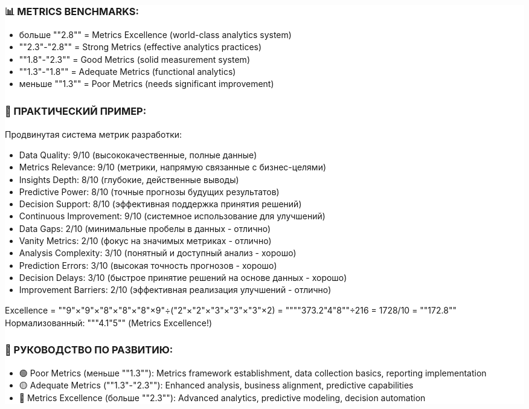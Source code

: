 ### 📊 METRICS BENCHMARKS:
- больше ""2.8"" = Metrics Excellence (world-class analytics system)
- ""2.3"-"2.8"" = Strong Metrics (effective analytics practices)
- ""1.8"-"2.3"" = Good Metrics (solid measurement system)
- ""1.3"-"1.8"" = Adequate Metrics (functional analytics)
- меньше ""1.3"" = Poor Metrics (needs significant improvement)

### 🎯 ПРАКТИЧЕСКИЙ ПРИМЕР:
Продвинутая система метрик разработки:
- Data Quality: 9/10 (высококачественные, полные данные)
- Metrics Relevance: 9/10 (метрики, напрямую связанные с бизнес-целями)
- Insights Depth: 8/10 (глубокие, действенные выводы)
- Predictive Power: 8/10 (точные прогнозы будущих результатов)
- Decision Support: 8/10 (эффективная поддержка принятия решений)
- Continuous Improvement: 9/10 (системное использование для улучшений)
- Data Gaps: 2/10 (минимальные пробелы в данных - отлично)
- Vanity Metrics: 2/10 (фокус на значимых метриках - отлично)
- Analysis Complexity: 3/10 (понятный и доступный анализ - хорошо)
- Prediction Errors: 3/10 (высокая точность прогнозов - хорошо)
- Decision Delays: 3/10 (быстрое принятие решений на основе данных - хорошо)
- Improvement Barriers: 2/10 (эффективная реализация улучшений - отлично)

Excellence = ""9"×"9"×"8"×"8"×"8"×9"÷("2"×"2"×"3"×"3"×"3"×2) = """"373.2"4"8""÷216 = 1728/10 = ""172.8""
Нормализованный: """4.1"5"" (Metrics Excellence!)

### 🎯 РУКОВОДСТВО ПО РАЗВИТИЮ:
- 🟢 Poor Metrics (меньше ""1.3""): Metrics framework establishment, data collection basics, reporting implementation
- 🟡 Adequate Metrics (""1.3"-"2.3""): Enhanced analysis, business alignment, predictive capabilities
- 🔴 Metrics Excellence (больше ""2.3""): Advanced analytics, predictive modeling, decision automation 